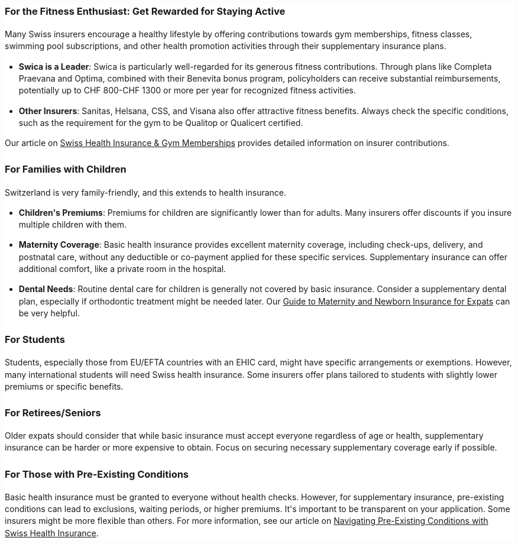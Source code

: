 ### For the Fitness Enthusiast: Get Rewarded for Staying Active

Many Swiss insurers encourage a healthy lifestyle by offering contributions towards gym memberships, fitness classes, swimming pool subscriptions, and other health promotion activities through their supplementary insurance plans.

- **Swica is a Leader**: Swica is particularly well-regarded for its generous fitness contributions. Through plans like Completa Praevana and Optima, combined with their Benevita bonus program, policyholders can receive substantial reimbursements, potentially up to CHF 800-CHF 1300 or more per year for recognized fitness activities.

- **Other Insurers**: Sanitas, Helsana, CSS, and Visana also offer attractive fitness benefits. Always check the specific conditions, such as the requirement for the gym to be Qualitop or Qualicert certified.

Our article on [Swiss Health Insurance & Gym Memberships](/blog/gym-coverage-swiss-insurance-revised) provides detailed information on insurer contributions.

### For Families with Children

Switzerland is very family-friendly, and this extends to health insurance.

- **Children's Premiums**: Premiums for children are significantly lower than for adults. Many insurers offer discounts if you insure multiple children with them.

- **Maternity Coverage**: Basic health insurance provides excellent maternity coverage, including check-ups, delivery, and postnatal care, without any deductible or co-payment applied for these specific services. Supplementary insurance can offer additional comfort, like a private room in the hospital.

- **Dental Needs**: Routine dental care for children is generally not covered by basic insurance. Consider a supplementary dental plan, especially if orthodontic treatment might be needed later. Our [Guide to Maternity and Newborn Insurance for Expats](/blog/maternity-newborn-insurance-switzerland) can be very helpful.

### For Students

Students, especially those from EU/EFTA countries with an EHIC card, might have specific arrangements or exemptions. However, many international students will need Swiss health insurance. Some insurers offer plans tailored to students with slightly lower premiums or specific benefits.

### For Retirees/Seniors

Older expats should consider that while basic insurance must accept everyone regardless of age or health, supplementary insurance can be harder or more expensive to obtain. Focus on securing necessary supplementary coverage early if possible.

### For Those with Pre-Existing Conditions

Basic health insurance must be granted to everyone without health checks. However, for supplementary insurance, pre-existing conditions can lead to exclusions, waiting periods, or higher premiums. It's important to be transparent on your application. Some insurers might be more flexible than others. For more information, see our article on [Navigating Pre-Existing Conditions with Swiss Health Insurance](/blog/revised-pre-existing-conditions-article).

